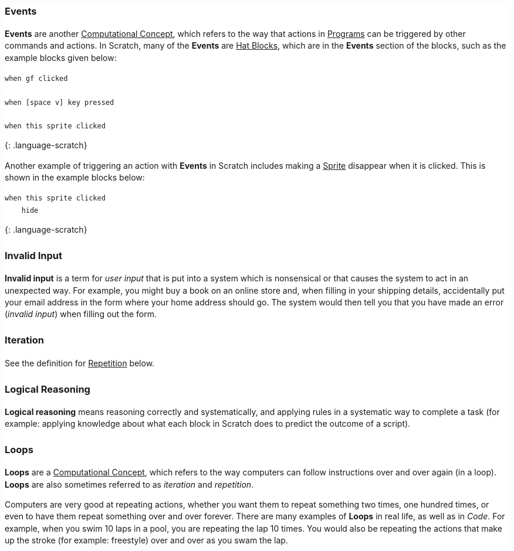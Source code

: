 ### Events

**Events** are another [Computational Concept](#computational-concept), which refers to the way that actions in [Programs](#program) can be triggered by other commands and actions.
In Scratch, many of the **Events** are [Hat Blocks](#hat-blocks), which are in the **Events** section of the blocks, such as the example blocks given below:

~~~
when gf clicked

when [space v] key pressed

when this sprite clicked
~~~
{: .language-scratch}

Another example of triggering an action with **Events** in Scratch includes making a [Sprite](#sprite) disappear when it is clicked.
This is shown in the example blocks below:

~~~
when this sprite clicked
	hide
~~~
{: .language-scratch}

### Invalid Input

**Invalid input** is a term for *user input* that is put into a system which is nonsensical or that causes the system to act in an unexpected way.
For example, you might buy a book on an online store and, when filling in your shipping details, accidentally put your email address in the form where your home address should go.
The system would then tell you that you have made an error (*invalid input*) when filling out the form.

### Iteration

See the definition for [Repetition](#repetition) below.

### Logical Reasoning

**Logical reasoning** means reasoning correctly and systematically, and applying rules in a systematic way to complete a task (for example: applying knowledge about what each block in Scratch does to predict the outcome of a script).

### Loops

**Loops** are a [Computational Concept](#computational-concept), which refers to the way computers can follow instructions over and over again (in a loop).
**Loops** are also sometimes referred to as *iteration* and *repetition*.

Computers are very good at repeating actions, whether you want them to repeat something two times, one hundred times, or even to have them repeat something over and over forever.
There are many examples of **Loops** in real life, as well as in *Code*. 
For example, when you swim 10 laps in a pool, you are repeating the lap 10 times. 
You would also be repeating the actions that make up the stroke (for example: freestyle) over and over as you swam the lap.
